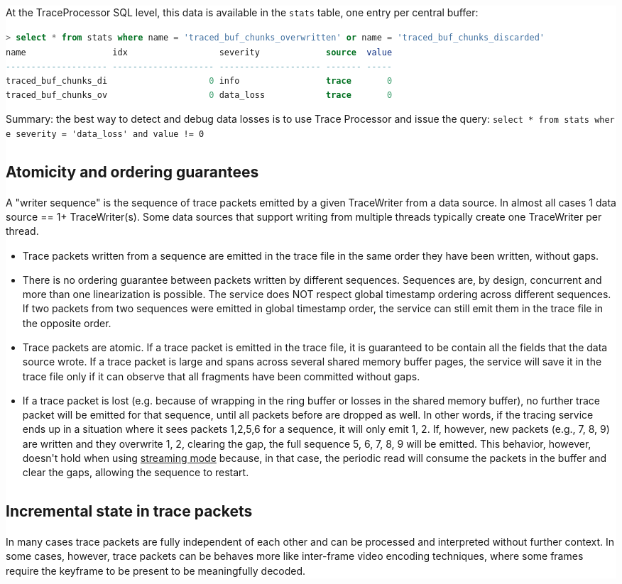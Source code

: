 At the TraceProcessor SQL level, this data is available in the `stats` table,
one entry per central buffer:

```sql
> select * from stats where name = 'traced_buf_chunks_overwritten' or name = 'traced_buf_chunks_discarded'
name                 idx                  severity             source  value
-------------------- -------------------- -------------------- ------- -----
traced_buf_chunks_di                    0 info                 trace       0
traced_buf_chunks_ov                    0 data_loss            trace       0
```

Summary: the best way to detect and debug data losses is to use Trace Processor
and issue the query:
`select * from stats where severity = 'data_loss' and value != 0`

## Atomicity and ordering guarantees

A "writer sequence" is the sequence of trace packets emitted by a given
TraceWriter from a data source. In almost all cases 1 data source ==
1+ TraceWriter(s). Some data sources that support writing from multiple threads
typically create one TraceWriter per thread.

* Trace packets written from a sequence are emitted in the trace file in the
  same order they have been written, without gaps.

* There is no ordering guarantee between packets written by different sequences.
  Sequences are, by design, concurrent and more than one linearization is
  possible. The service does NOT respect global timestamp ordering across
  different sequences. If two packets from two sequences were emitted in
  global timestamp order, the service can still emit them in the trace file in
  the opposite order.

* Trace packets are atomic. If a trace packet is emitted in the trace file, it
  is guaranteed to be contain all the fields that the data source wrote. If a
  trace packet is large and spans across several shared memory buffer pages, the
  service will save it in the trace file only if it can observe that all
  fragments have been committed without gaps.

* If a trace packet is lost (e.g. because of wrapping in the ring buffer
  or losses in the shared memory buffer), no further trace packet will be
  emitted for that sequence, until all packets before are dropped as well.
  In other words, if the tracing service ends up in a situation where it sees
  packets 1,2,5,6 for a sequence, it will only emit 1, 2. If, however, new
  packets (e.g., 7, 8, 9) are written and they overwrite 1, 2, clearing the gap,
  the full sequence 5, 6, 7, 8, 9 will be emitted.
  This behavior, however, doesn't hold when using [streaming mode] because,
  in that case, the periodic read will consume the packets in the buffer and
  clear the gaps, allowing the sequence to restart.

## Incremental state in trace packets

In many cases trace packets are fully independent of each other and can be
processed and interpreted without further context.
In some cases, however, trace packets can be behaves more like inter-frame video
encoding techniques, where some frames require the keyframe to be present to be
meaningfully decoded.


[streaming mode]: /docs/concepts/config#long-traces
[TraceConfig]: /docs/reference/trace-config-proto.autogen#TraceConfig
[FtraceConfig]: /docs/reference/trace-config-proto.autogen#FtraceConfig
[IncrStateConfig]: /docs/reference/trace-config-proto.autogen#FtraceConfig.IncrementalStateConfig
[FtraceCpuStats]: /docs/reference/trace-packet-proto.autogen#FtraceCpuStats
[FtraceEventBundle]: /docs/reference/trace-packet-proto.autogen#FtraceEventBundle
[TracePacket]: /docs/reference/trace-packet-proto.autogen#TracePacket
[BufferStats]: /docs/reference/trace-packet-proto.autogen#TraceStats.BufferStats